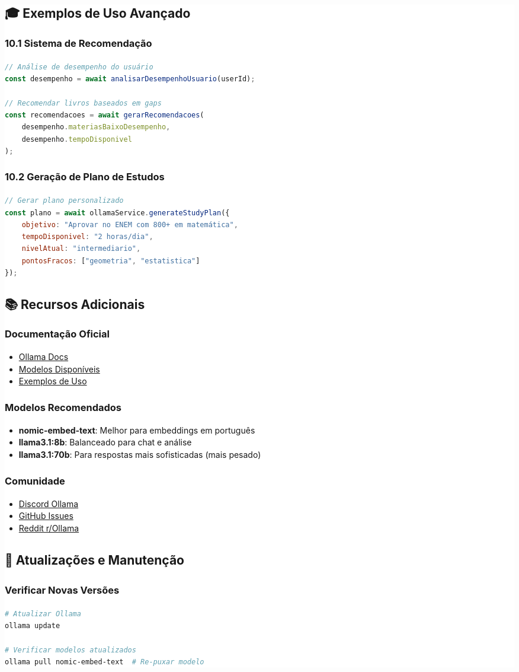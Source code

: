 ## 🎓 Exemplos de Uso Avançado

### 10.1 Sistema de Recomendação

```javascript
// Análise de desempenho do usuário
const desempenho = await analisarDesempenhoUsuario(userId);

// Recomendar livros baseados em gaps
const recomendacoes = await gerarRecomendacoes(
    desempenho.materiasBaixoDesempenho,
    desempenho.tempoDisponivel
);
```

### 10.2 Geração de Plano de Estudos

```javascript
// Gerar plano personalizado
const plano = await ollamaService.generateStudyPlan({
    objetivo: "Aprovar no ENEM com 800+ em matemática",
    tempoDisponivel: "2 horas/dia",
    nivelAtual: "intermediario",
    pontosFracos: ["geometria", "estatistica"]
});
```

## 📚 Recursos Adicionais

### Documentação Oficial
- [Ollama Docs](https://docs.ollama.ai/)
- [Modelos Disponíveis](https://ollama.ai/library)
- [Exemplos de Uso](https://docs.ollama.ai/examples/)

### Modelos Recomendados
- **nomic-embed-text**: Melhor para embeddings em português
- **llama3.1:8b**: Balanceado para chat e análise
- **llama3.1:70b**: Para respostas mais sofisticadas (mais pesado)

### Comunidade
- [Discord Ollama](https://discord.gg/ollama)
- [GitHub Issues](https://github.com/jmorganca/ollama/issues)
- [Reddit r/Ollama](https://reddit.com/r/ollama)

## 🔄 Atualizações e Manutenção

### Verificar Novas Versões
```bash
# Atualizar Ollama
ollama update

# Verificar modelos atualizados
ollama pull nomic-embed-text  # Re-puxar modelo
```
